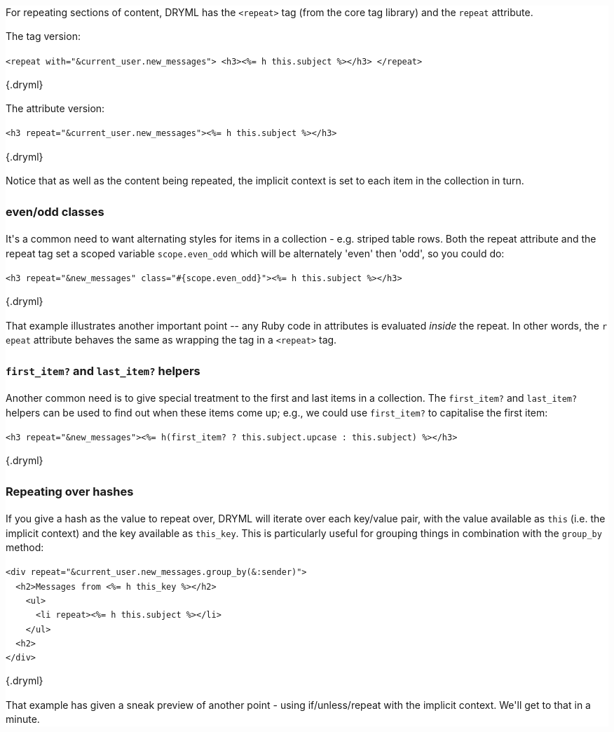 For repeating sections of content, DRYML has the `<repeat>` tag (from the core tag library) and the `repeat` attribute.
    
The tag version:
    
    <repeat with="&current_user.new_messages"> <h3><%= h this.subject %></h3> </repeat>
{.dryml}

The attribute version:

    <h3 repeat="&current_user.new_messages"><%= h this.subject %></h3>
{.dryml}

Notice that as well as the content being repeated, the implicit context is set to each item in the collection in turn.


### even/odd classes

It's a common need to want alternating styles for items in a collection - e.g. striped table rows. Both the repeat attribute and the repeat tag set a scoped variable `scope.even_odd` which will be alternately 'even' then 'odd', so you could do:

    <h3 repeat="&new_messages" class="#{scope.even_odd}"><%= h this.subject %></h3>
{.dryml}

That example illustrates another important point -- any Ruby code in attributes is evaluated *inside* the repeat. In other words, the `repeat` attribute behaves the same as wrapping the tag in a `<repeat>` tag.
    
    
### `first_item?` and `last_item?` helpers

Another common need is to give special treatment to the first and last items in a collection. The `first_item?` and `last_item?` helpers can be used to find out when these items come up; e.g., we could use `first_item?` to capitalise the first item:

    <h3 repeat="&new_messages"><%= h(first_item? ? this.subject.upcase : this.subject) %></h3>
{.dryml}


### Repeating over hashes

If you give a hash as the value to repeat over, DRYML will iterate over each key/value pair, with the value available as `this` (i.e. the implicit context) and the key available as `this_key`. This is particularly useful for grouping things in combination with the `group_by` method:

    <div repeat="&current_user.new_messages.group_by(&:sender)">
      <h2>Messages from <%= h this_key %></h2>
        <ul>
          <li repeat><%= h this.subject %></li>
        </ul>
      <h2>
    </div>
{.dryml}

That example has given a sneak preview of another point - using if/unless/repeat with the implicit context. We'll get to that in a minute.
